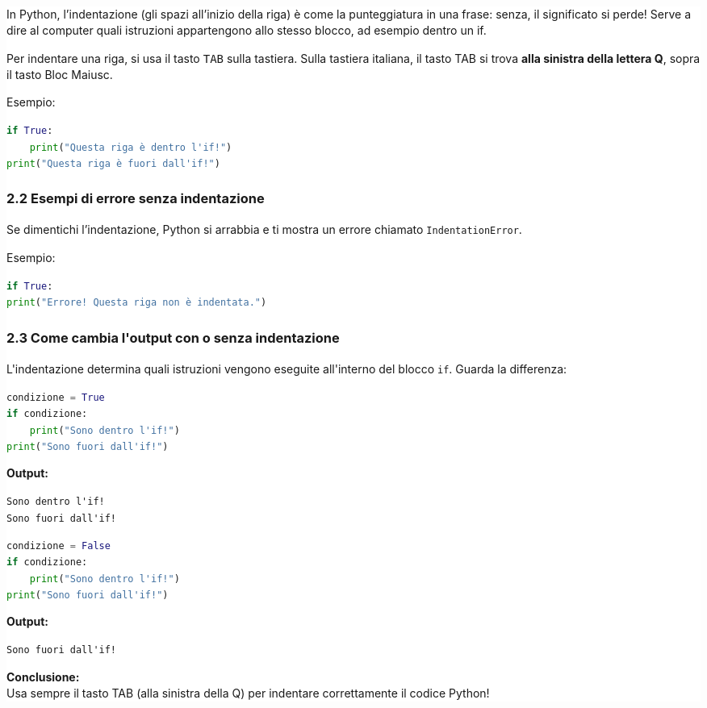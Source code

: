 In Python, l’indentazione (gli spazi all’inizio della riga) è come la punteggiatura in una frase: senza, il significato si perde! Serve a dire al computer quali istruzioni appartengono allo stesso blocco, ad esempio dentro un if.

Per indentare una riga, si usa il tasto <kbd>TAB</kbd> sulla tastiera. Sulla tastiera italiana, il tasto TAB si trova **alla sinistra della lettera Q**, sopra il tasto Bloc Maiusc.

Esempio:

```python
if True:
    print("Questa riga è dentro l'if!")
print("Questa riga è fuori dall'if!")
```

### 2.2 Esempi di errore senza indentazione

Se dimentichi l’indentazione, Python si arrabbia e ti mostra un errore chiamato `IndentationError`.

Esempio:

```python
if True:
print("Errore! Questa riga non è indentata.")
```

### 2.3 Come cambia l'output con o senza indentazione

L'indentazione determina quali istruzioni vengono eseguite all'interno del blocco `if`. Guarda la differenza:

```python
condizione = True
if condizione:
    print("Sono dentro l'if!")
print("Sono fuori dall'if!")
```

**Output:**

```html
Sono dentro l'if!
Sono fuori dall'if!
```

```python
condizione = False
if condizione:
    print("Sono dentro l'if!")
print("Sono fuori dall'if!")
```

**Output:**

```html
Sono fuori dall'if!
```

**Conclusione:**  
Usa sempre il tasto TAB (alla sinistra della Q) per indentare correttamente il codice Python!
